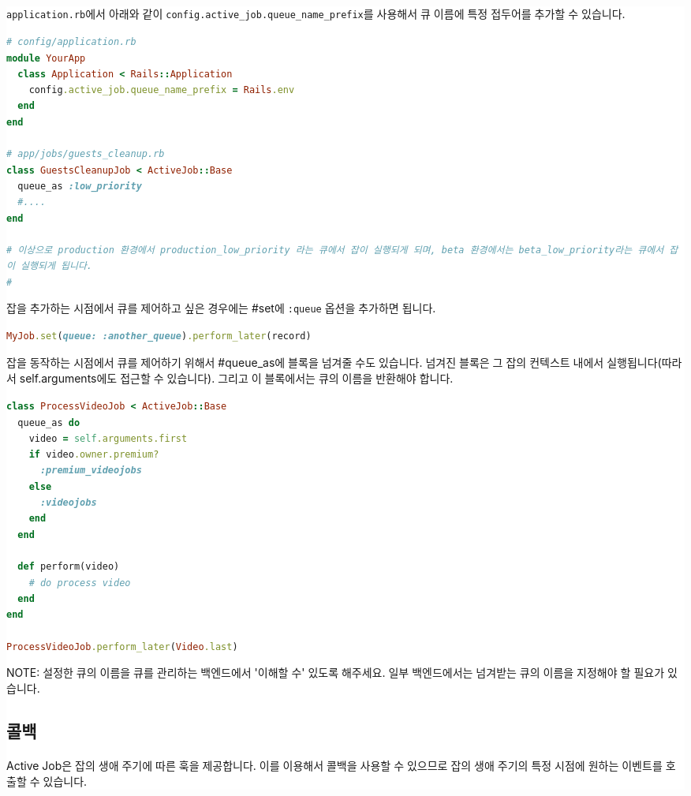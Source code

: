 `application.rb`에서 아래와 같이 `config.active_job.queue_name_prefix`를 사용해서 큐 이름에 특정 접두어를 추가할 수 있습니다.

```ruby
# config/application.rb
module YourApp
  class Application < Rails::Application
    config.active_job.queue_name_prefix = Rails.env
  end
end

# app/jobs/guests_cleanup.rb
class GuestsCleanupJob < ActiveJob::Base
  queue_as :low_priority
  #....
end

# 이상으로 production 환경에서 production_low_priority 라는 큐에서 잡이 실행되게 되며, beta 환경에서는 beta_low_priority라는 큐에서 잡이 실행되게 됩니다.
#
```

잡을 추가하는 시점에서 큐를 제어하고 싶은 경우에는 #set에 `:queue` 옵션을 추가하면 됩니다.

```ruby
MyJob.set(queue: :another_queue).perform_later(record)
```

잡을 동작하는 시점에서 큐를 제어하기 위해서 #queue_as에 블록을 넘겨줄 수도 있습니다. 넘겨진 블록은 그 잡의 컨텍스트 내에서 실행됩니다(따라서 self.arguments에도 접근할 수 있습니다). 그리고 이 블록에서는 큐의 이름을 반환해야 합니다.

```ruby
class ProcessVideoJob < ActiveJob::Base
  queue_as do
    video = self.arguments.first
    if video.owner.premium?
      :premium_videojobs
    else
      :videojobs
    end
  end

  def perform(video)
    # do process video
  end
end

ProcessVideoJob.perform_later(Video.last)
```

NOTE: 설정한 큐의 이름을 큐를 관리하는 백엔드에서 '이해할 수' 있도록 해주세요. 일부 백엔드에서는 넘겨받는 큐의 이름을 지정해야 할 필요가 있습니다.


콜백
---------

Active Job은 잡의 생애 주기에 따른 훅을 제공합니다. 이를 이용해서 콜백을 사용할 수 있으므로 잡의 생애 주기의 특정 시점에 원하는 이벤트를 호출할 수 있습니다.

